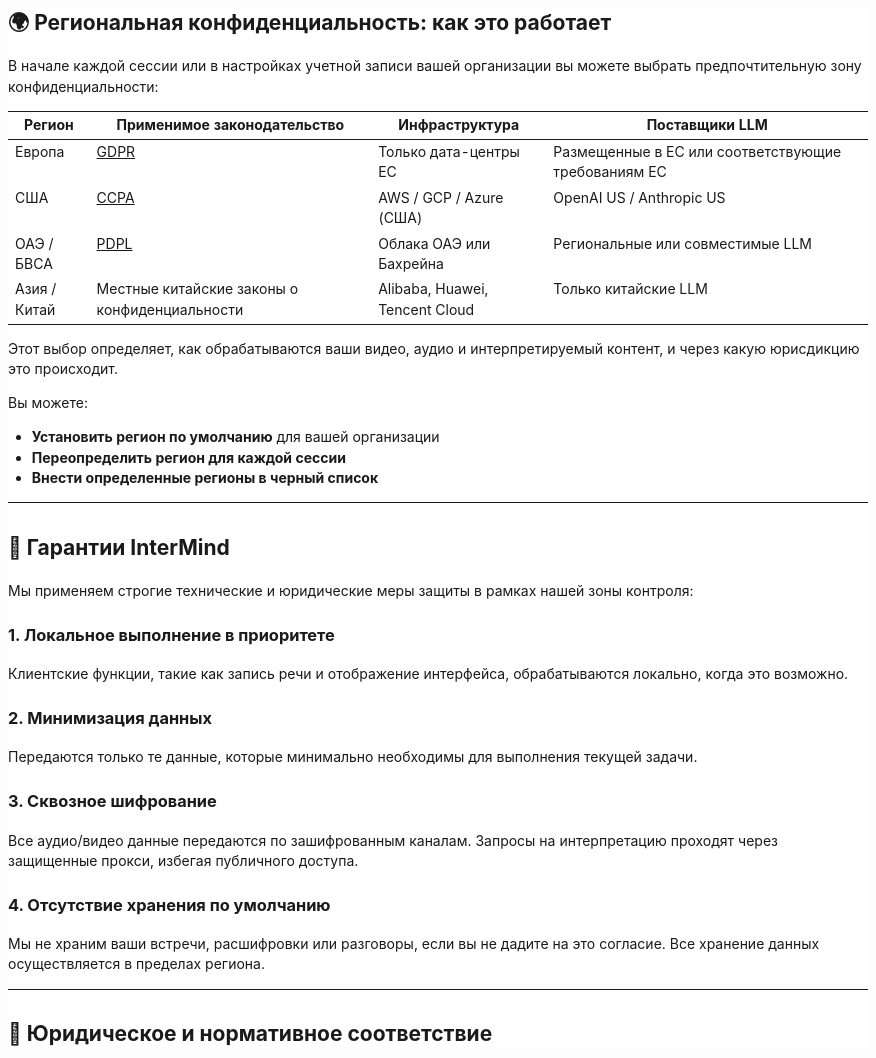 ## 🌍 Региональная конфиденциальность: как это работает

В начале каждой сессии или в настройках учетной записи вашей организации вы можете выбрать предпочтительную зону конфиденциальности:

| Регион        | Применимое законодательство                                                                    | Инфраструктура                | Поставщики LLM            |
| ------------- | ---------------------------------------------------------------------------------------------- | ----------------------------- | ------------------------- |
| Европа        | [GDPR](https://gdpr.eu)                                                                        | Только дата-центры ЕС         | Размещенные в ЕС или соответствующие требованиям ЕС |
| США           | [CCPA](https://oag.ca.gov/privacy/ccpa)                                                        | AWS / GCP / Azure (США)       | OpenAI US / Anthropic US  |
| ОАЭ / БВСА    | [PDPL](https://www.signzy.com/data-privacy-laws-in-the-uae-2025-everything-you-need-to-know/)  | Облака ОАЭ или Бахрейна       | Региональные или совместимые LLM |
| Азия / Китай  | Местные китайские законы о конфиденциальности                                                  | Alibaba, Huawei, Tencent Cloud| Только китайские LLM      |

Этот выбор определяет, как обрабатываются ваши видео, аудио и интерпретируемый контент, и через какую юрисдикцию это происходит.

Вы можете:

- **Установить регион по умолчанию** для вашей организации
- **Переопределить регион для каждой сессии**
- **Внести определенные регионы в черный список**

---

## 🔐 Гарантии InterMind

Мы применяем строгие технические и юридические меры защиты в рамках нашей зоны контроля:

### 1. **Локальное выполнение в приоритете**

Клиентские функции, такие как запись речи и отображение интерфейса, обрабатываются локально, когда это возможно.

### 2. **Минимизация данных**

Передаются только те данные, которые минимально необходимы для выполнения текущей задачи.

### 3. **Сквозное шифрование**

Все аудио/видео данные передаются по зашифрованным каналам. Запросы на интерпретацию проходят через защищенные прокси, избегая публичного доступа.

### 4. **Отсутствие хранения по умолчанию**

Мы не храним ваши встречи, расшифровки или разговоры, если вы не дадите на это согласие. Все хранение данных осуществляется в пределах региона.

---

## 📜 Юридическое и нормативное соответствие
